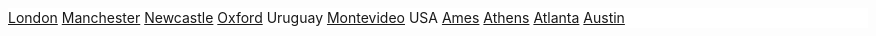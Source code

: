    <td style="text-align:left;"> <a href="https://www.meetup.com/rladies-london/">London</a> </td>
   <td style="text-align:right;"> <a href="https://twitter.com/RLadiesLondon"><i class="fab fa-twitter"></i></a><a href="https://github.com/rladies/meetup-presentations_london"><i class="fab fa-github"></i></a> </td>
  </tr>
  <tr>
   
   <td style="text-align:left;"> <a href="https://www.meetup.com/rladies-manchester/">Manchester</a> </td>
   <td style="text-align:right;"> <a href="https://twitter.com/RLadiesManchest"><i class="fab fa-twitter"></i></a><a href="https://github.com/RLadiesManchester"><i class="fab fa-github"></i></a> </td>
  </tr>
  <tr>
   
   <td style="text-align:left;"> <a href="https://www.meetup.com/rladies-newcastle/">Newcastle</a> </td>
   <td style="text-align:right;">  </td>
  </tr>
  <tr>
   
   <td style="text-align:left;"> <a href="https://www.meetup.com/rladies-oxford/">Oxford</a> </td>
   <td style="text-align:right;">  </td>
  </tr>
  <tr>
   <td style="text-align:right;font-weight: bold;"> Uruguay </td>
   <td style="text-align:left;"> <a href="https://www.meetup.com/rladies-montevideo/">Montevideo</a> </td>
   <td style="text-align:right;"> <a href="https://twitter.com/RLadiesMVD"><i class="fab fa-twitter"></i></a><a href="https://github.com/rladies/meetup-presentations_montevideo"><i class="fab fa-github"></i></a> </td>
  </tr>
  <tr>
   <td style="text-align:right;font-weight: bold;vertical-align: top !important;" rowspan="47"> USA </td>
   <td style="text-align:left;"> <a href="https://www.meetup.com/rladies-ames/">Ames</a> </td>
   <td style="text-align:right;"> <a href="https://twitter.com/RLadiesAmes"><i class="fab fa-twitter"></i></a><a href="https://github.com/rladies-ames"><i class="fab fa-github"></i></a> </td>
  </tr>
  <tr>
   
   <td style="text-align:left;"> <a href="https://www.meetup.com/rladies-athens-ga/">Athens</a> </td>
   <td style="text-align:right;"> <a href="https://github.com/rladies/meetup-presentations_athens-ga"><i class="fab fa-github"></i></a> </td>
  </tr>
  <tr>
   
   <td style="text-align:left;"> <a href="https://www.meetup.com/rladies-atlanta/">Atlanta</a> </td>
   <td style="text-align:right;"> <a href="https://twitter.com/RLadiesAtlanta"><i class="fab fa-twitter"></i></a> </td>
  </tr>
  <tr>
   
   <td style="text-align:left;"> <a href="https://www.meetup.com/rladies-austin/">Austin</a> </td>
   <td style="text-align:right;"> <a href="https://twitter.com/RLadiesAustin"><i class="fab fa-twitter"></i></a><a href="https://github.com/rladies/meetup-presentations_austin"><i class="fab fa-github"></i></a> </td>
  </tr>
  <tr>
   